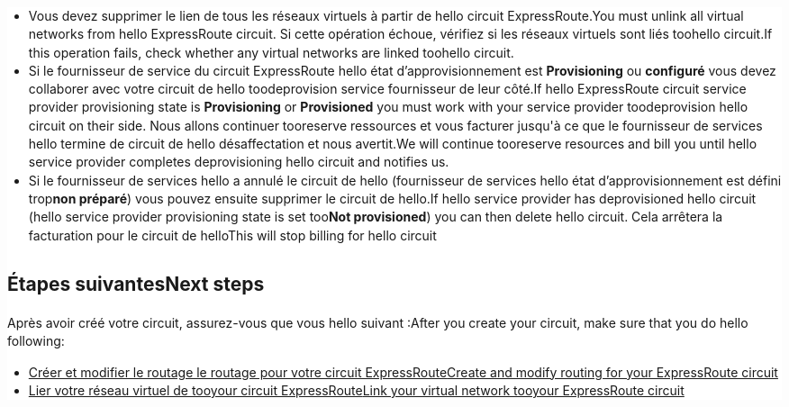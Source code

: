 * <span data-ttu-id="829ec-192">Vous devez supprimer le lien de tous les réseaux virtuels à partir de hello circuit ExpressRoute.</span><span class="sxs-lookup"><span data-stu-id="829ec-192">You must unlink all virtual networks from hello ExpressRoute circuit.</span></span> <span data-ttu-id="829ec-193">Si cette opération échoue, vérifiez si les réseaux virtuels sont liés toohello circuit.</span><span class="sxs-lookup"><span data-stu-id="829ec-193">If this operation fails, check whether any virtual networks are linked toohello circuit.</span></span>
* <span data-ttu-id="829ec-194">Si le fournisseur de service du circuit ExpressRoute hello état d’approvisionnement est **Provisioning** ou **configuré** vous devez collaborer avec votre circuit de hello toodeprovision service fournisseur de leur côté.</span><span class="sxs-lookup"><span data-stu-id="829ec-194">If hello ExpressRoute circuit service provider provisioning state is **Provisioning** or **Provisioned** you must work with your service provider toodeprovision hello circuit on their side.</span></span> <span data-ttu-id="829ec-195">Nous allons continuer tooreserve ressources et vous facturer jusqu'à ce que le fournisseur de services hello termine de circuit de hello désaffectation et nous avertit.</span><span class="sxs-lookup"><span data-stu-id="829ec-195">We will continue tooreserve resources and bill you until hello service provider completes deprovisioning hello circuit and notifies us.</span></span>
* <span data-ttu-id="829ec-196">Si le fournisseur de services hello a annulé le circuit de hello (fournisseur de services hello état d’approvisionnement est défini trop**non préparé**) vous pouvez ensuite supprimer le circuit de hello.</span><span class="sxs-lookup"><span data-stu-id="829ec-196">If hello service provider has deprovisioned hello circuit (hello service provider provisioning state is set too**Not provisioned**) you can then delete hello circuit.</span></span> <span data-ttu-id="829ec-197">Cela arrêtera la facturation pour le circuit de hello</span><span class="sxs-lookup"><span data-stu-id="829ec-197">This will stop billing for hello circuit</span></span>

## <a name="next-steps"></a><span data-ttu-id="829ec-198">Étapes suivantes</span><span class="sxs-lookup"><span data-stu-id="829ec-198">Next steps</span></span>
<span data-ttu-id="829ec-199">Après avoir créé votre circuit, assurez-vous que vous hello suivant :</span><span class="sxs-lookup"><span data-stu-id="829ec-199">After you create your circuit, make sure that you do hello following:</span></span>

* [<span data-ttu-id="829ec-200">Créer et modifier le routage le routage pour votre circuit ExpressRoute</span><span class="sxs-lookup"><span data-stu-id="829ec-200">Create and modify routing for your ExpressRoute circuit</span></span>](expressroute-howto-routing-portal-resource-manager.md)
* [<span data-ttu-id="829ec-201">Lier votre réseau virtuel de tooyour circuit ExpressRoute</span><span class="sxs-lookup"><span data-stu-id="829ec-201">Link your virtual network tooyour ExpressRoute circuit</span></span>](expressroute-howto-linkvnet-arm.md)

